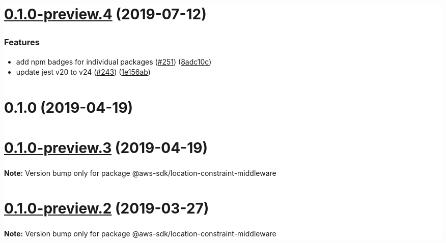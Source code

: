 



# [0.1.0-preview.4](https://github.com/aws/aws-sdk-js-v3/compare/@aws-sdk/location-constraint-middleware@0.1.0-preview.2...@aws-sdk/location-constraint-middleware@0.1.0-preview.4) (2019-07-12)


### Features

* add npm badges for individual packages ([#251](https://github.com/aws/aws-sdk-js-v3/issues/251)) ([8adc10c](https://github.com/aws/aws-sdk-js-v3/commit/8adc10c))
* update jest v20 to v24 ([#243](https://github.com/aws/aws-sdk-js-v3/issues/243)) ([1e156ab](https://github.com/aws/aws-sdk-js-v3/commit/1e156ab))



# 0.1.0 (2019-04-19)





# [0.1.0-preview.3](https://github.com/aws/aws-sdk-js-v3/compare/@aws-sdk/location-constraint-middleware@0.1.0-preview.2...@aws-sdk/location-constraint-middleware@0.1.0-preview.3) (2019-04-19)

**Note:** Version bump only for package @aws-sdk/location-constraint-middleware

# [0.1.0-preview.2](https://github.com/aws/aws-sdk-js-v3/compare/@aws-sdk/location-constraint-middleware@0.1.0-preview.1...@aws-sdk/location-constraint-middleware@0.1.0-preview.2) (2019-03-27)

**Note:** Version bump only for package @aws-sdk/location-constraint-middleware
